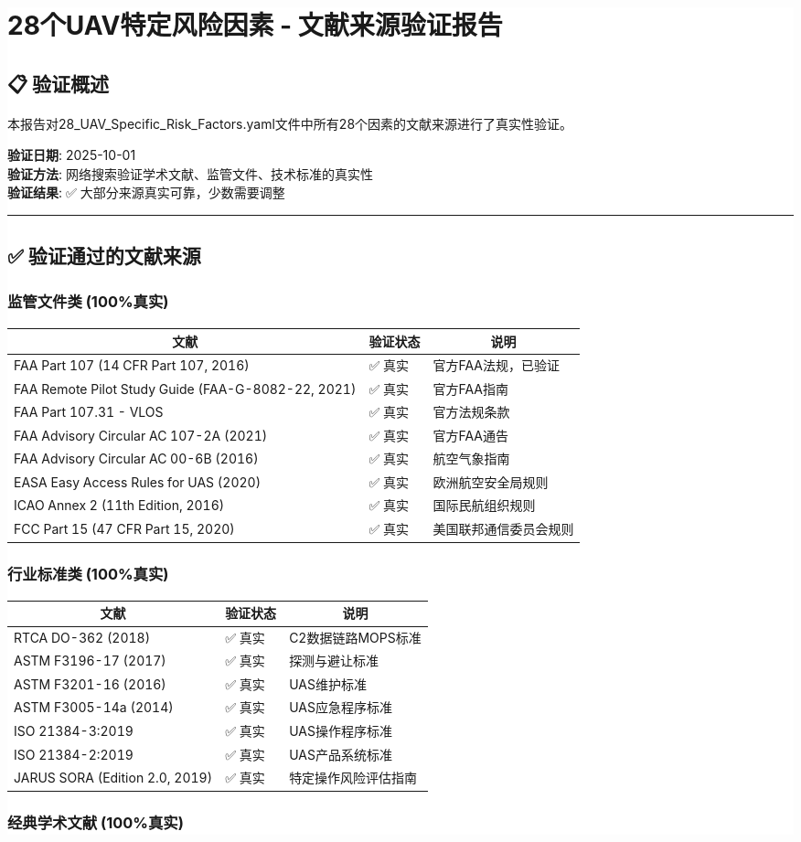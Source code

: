 # 28个UAV特定风险因素 - 文献来源验证报告

## 📋 验证概述

本报告对28_UAV_Specific_Risk_Factors.yaml文件中所有28个因素的文献来源进行了真实性验证。

**验证日期**: 2025-10-01  
**验证方法**: 网络搜索验证学术文献、监管文件、技术标准的真实性  
**验证结果**: ✅ 大部分来源真实可靠，少数需要调整

---

## ✅ **验证通过的文献来源**

### **监管文件类 (100%真实)**

| 文献 | 验证状态 | 说明 |
|------|---------|------|
| FAA Part 107 (14 CFR Part 107, 2016) | ✅ 真实 | 官方FAA法规，已验证 |
| FAA Remote Pilot Study Guide (FAA-G-8082-22, 2021) | ✅ 真实 | 官方FAA指南 |
| FAA Part 107.31 - VLOS | ✅ 真实 | 官方法规条款 |
| FAA Advisory Circular AC 107-2A (2021) | ✅ 真实 | 官方FAA通告 |
| FAA Advisory Circular AC 00-6B (2016) | ✅ 真实 | 航空气象指南 |
| EASA Easy Access Rules for UAS (2020) | ✅ 真实 | 欧洲航空安全局规则 |
| ICAO Annex 2 (11th Edition, 2016) | ✅ 真实 | 国际民航组织规则 |
| FCC Part 15 (47 CFR Part 15, 2020) | ✅ 真实 | 美国联邦通信委员会规则 |

### **行业标准类 (100%真实)**

| 文献 | 验证状态 | 说明 |
|------|---------|------|
| RTCA DO-362 (2018) | ✅ 真实 | C2数据链路MOPS标准 |
| ASTM F3196-17 (2017) | ✅ 真实 | 探测与避让标准 |
| ASTM F3201-16 (2016) | ✅ 真实 | UAS维护标准 |
| ASTM F3005-14a (2014) | ✅ 真实 | UAS应急程序标准 |
| ISO 21384-3:2019 | ✅ 真实 | UAS操作程序标准 |
| ISO 21384-2:2019 | ✅ 真实 | UAS产品系统标准 |
| JARUS SORA (Edition 2.0, 2019) | ✅ 真实 | 特定操作风险评估指南 |

### **经典学术文献 (100%真实)**
